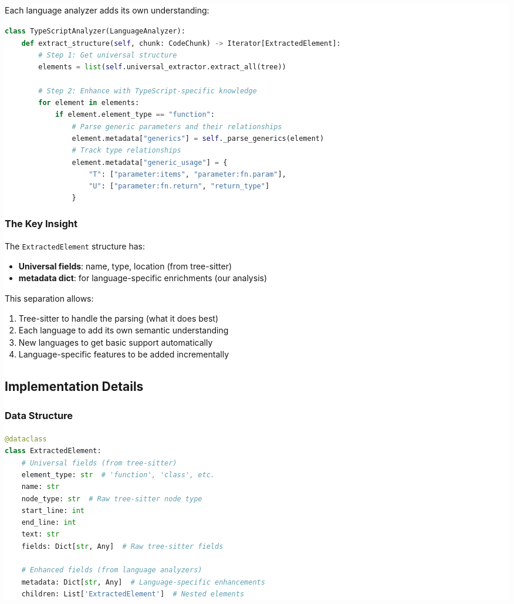 Each language analyzer adds its own understanding:

```python
class TypeScriptAnalyzer(LanguageAnalyzer):
    def extract_structure(self, chunk: CodeChunk) -> Iterator[ExtractedElement]:
        # Step 1: Get universal structure
        elements = list(self.universal_extractor.extract_all(tree))

        # Step 2: Enhance with TypeScript-specific knowledge
        for element in elements:
            if element.element_type == "function":
                # Parse generic parameters and their relationships
                element.metadata["generics"] = self._parse_generics(element)
                # Track type relationships
                element.metadata["generic_usage"] = {
                    "T": ["parameter:items", "parameter:fn.param"],
                    "U": ["parameter:fn.return", "return_type"]
                }
```

### The Key Insight

The `ExtractedElement` structure has:
- **Universal fields**: name, type, location (from tree-sitter)
- **metadata dict**: for language-specific enrichments (our analysis)

This separation allows:
1. Tree-sitter to handle the parsing (what it does best)
2. Each language to add its own semantic understanding
3. New languages to get basic support automatically
4. Language-specific features to be added incrementally

## Implementation Details

### Data Structure

```python
@dataclass
class ExtractedElement:
    # Universal fields (from tree-sitter)
    element_type: str  # 'function', 'class', etc.
    name: str
    node_type: str  # Raw tree-sitter node type
    start_line: int
    end_line: int
    text: str
    fields: Dict[str, Any]  # Raw tree-sitter fields

    # Enhanced fields (from language analyzers)
    metadata: Dict[str, Any]  # Language-specific enhancements
    children: List['ExtractedElement']  # Nested elements
```
